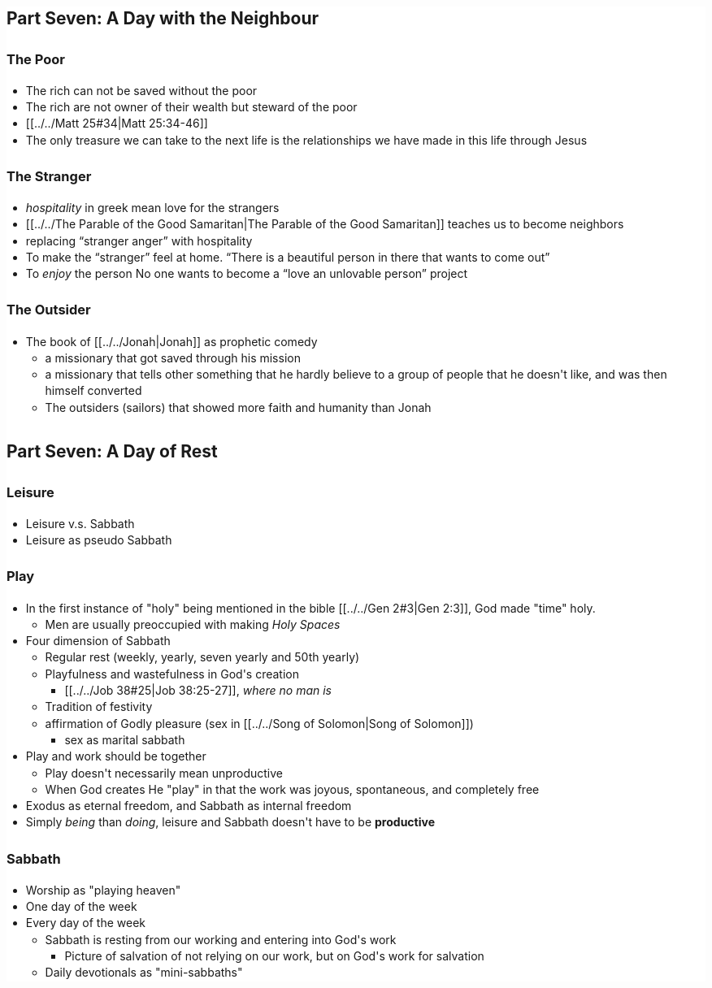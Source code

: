 ## Part Seven: A Day with the Neighbour
### The Poor
- The rich can not be saved without the poor
- The rich are not owner of their wealth but steward of the poor
- [[../../Matt 25#34|Matt 25:34-46]]
- The only treasure we can take to the next life is the relationships we have made in this life through Jesus
### The Stranger
- *hospitality* in greek mean love for the strangers
- [[../../The Parable of the Good Samaritan|The Parable of the Good Samaritan]] teaches us to become neighbors
- replacing “stranger anger” with hospitality
- To make the “stranger” feel at home. “There is a beautiful person in there that wants to come out”
- To *enjoy* the person No one wants to become a “love an unlovable person” project
### The Outsider
- The book of [[../../Jonah|Jonah]] as prophetic comedy
	- a missionary that got saved through his mission
	- a missionary that tells other something that he hardly believe to a group of people that he doesn't like,  and was then himself converted
	- The outsiders (sailors) that showed more faith and humanity than Jonah

## Part Seven: A Day of Rest
### Leisure
- Leisure v.s. Sabbath
- Leisure as pseudo Sabbath

### Play
- In the first instance of "holy" being mentioned in the bible [[../../Gen 2#3|Gen 2:3]], God made "time" holy.
	- Men are usually preoccupied with making *Holy Spaces*
- Four dimension of Sabbath
	- Regular rest (weekly, yearly, seven yearly and 50th yearly)
	- Playfulness and wastefulness in God's creation
		- [[../../Job 38#25|Job 38:25-27]], *where no man is*
	- Tradition of festivity
	- affirmation of Godly pleasure (sex in [[../../Song of Solomon|Song of Solomon]])
		- sex as marital sabbath
- Play and work should be together
	- Play doesn't necessarily mean unproductive
	- When God creates He "play" in that the work was joyous, spontaneous, and completely free
- Exodus as eternal freedom, and Sabbath as internal freedom
-  Simply *being* than *doing*, leisure and Sabbath doesn't have to be **productive**

### Sabbath
- Worship as "playing heaven"
- One day of the week
- Every day of the week
	- Sabbath is resting from our working and entering into God's work
		- Picture of salvation of not relying on our work, but on God's work for salvation
	- Daily devotionals as "mini-sabbaths"